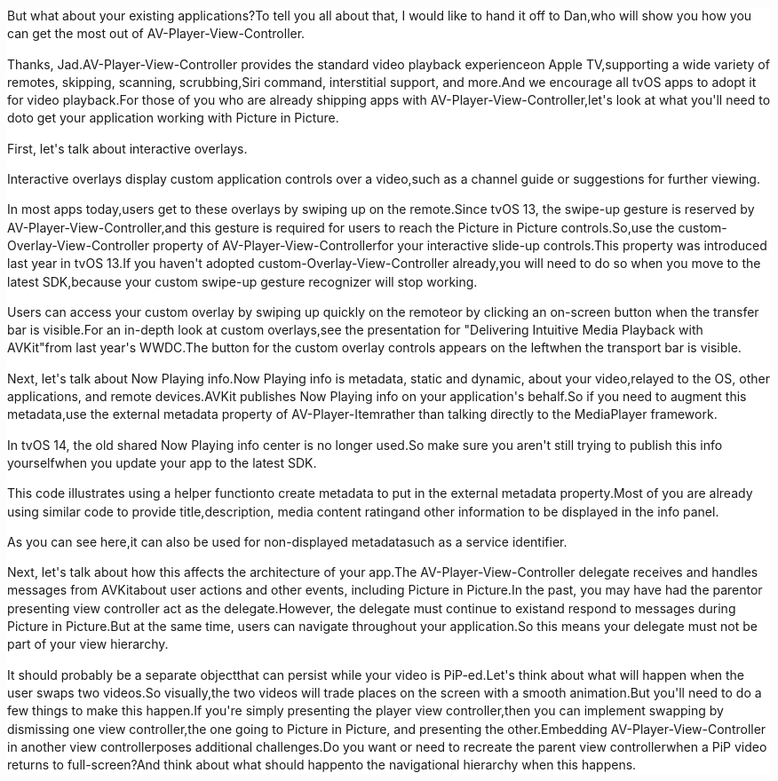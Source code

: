 But what about your existing applications?To tell you all about that, I would like to hand it off to Dan,who will show you how you can get the most out of AV-Player-View-Controller.

Thanks, Jad.AV-Player-View-Controller provides the standard video playback experienceon Apple TV,supporting a wide variety of remotes, skipping, scanning, scrubbing,Siri command, interstitial support, and more.And we encourage all tvOS apps to adopt it for video playback.For those of you who are already shipping apps with AV-Player-View-Controller,let's look at what you'll need to doto get your application working with Picture in Picture.

First, let's talk about interactive overlays.

Interactive overlays display custom application controls over a video,such as a channel guide or suggestions for further viewing.

In most apps today,users get to these overlays by swiping up on the remote.Since tvOS 13, the swipe-up gesture is reserved by AV-Player-View-Controller,and this gesture is required for users to reach the Picture in Picture controls.So,use the custom-Overlay-View-Controller property of AV-Player-View-Controllerfor your interactive slide-up controls.This property was introduced last year in tvOS 13.If you haven't adopted custom-Overlay-View-Controller already,you will need to do so when you move to the latest SDK,because your custom swipe-up gesture recognizer will stop working.

Users can access your custom overlay by swiping up quickly on the remoteor by clicking an on-screen button when the transfer bar is visible.For an in-depth look at custom overlays,see the presentation for "Delivering Intuitive Media Playback with AVKit"from last year's WWDC.The button for the custom overlay controls appears on the leftwhen the transport bar is visible.

Next, let's talk about Now Playing info.Now Playing info is metadata, static and dynamic, about your video,relayed to the OS, other applications, and remote devices.AVKit publishes Now Playing info on your application's behalf.So if you need to augment this metadata,use the external metadata property of AV-Player-Itemrather than talking directly to the MediaPlayer framework.

In tvOS 14, the old shared Now Playing info center is no longer used.So make sure you aren't still trying to publish this info yourselfwhen you update your app to the latest SDK.

This code illustrates using a helper functionto create metadata to put in the external metadata property.Most of you are already using similar code to provide title,description, media content ratingand other information to be displayed in the info panel.

As you can see here,it can also be used for non-displayed metadatasuch as a service identifier.

Next, let's talk about how this affects the architecture of your app.The AV-Player-View-Controller delegate receives and handles messages from AVKitabout user actions and other events, including Picture in Picture.In the past, you may have had the parentor presenting view controller act as the delegate.However, the delegate must continue to existand respond to messages during Picture in Picture.But at the same time, users can navigate throughout your application.So this means your delegate must not be part of your view hierarchy.

It should probably be a separate objectthat can persist while your video is PiP-ed.Let's think about what will happen when the user swaps two videos.So visually,the two videos will trade places on the screen with a smooth animation.But you'll need to do a few things to make this happen.If you're simply presenting the player view controller,then you can implement swapping by dismissing one view controller,the one going to Picture in Picture, and presenting the other.Embedding AV-Player-View-Controller in another view controllerposes additional challenges.Do you want or need to recreate the parent view controllerwhen a PiP video returns to full-screen?And think about what should happento the navigational hierarchy when this happens.
